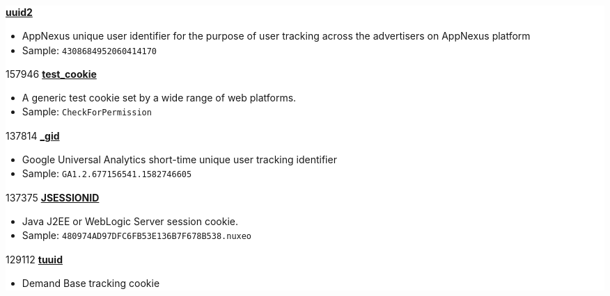 <tr><td>
<strong><a href="https://webcookies.org/cookie/http/uuid2/122">uuid2</a></strong>

<ul>

<li> AppNexus unique user identifier for the purpose of user tracking across the advertisers on AppNexus platform


<li> Sample: <code>4308684952060414170</code>

</ul>
</td>
<td>157946</td></tr>

<tr><td>
<strong><a href="https://webcookies.org/cookie/http/test_cookie/110">test_cookie</a></strong>

<ul>

<li> A generic test cookie set by a wide range of web platforms.


<li> Sample: <code>CheckForPermission</code>

</ul>
</td>
<td>137814</td></tr>

<tr><td>
<strong><a href="https://webcookies.org/cookie/http/_gid/850594">_gid</a></strong>

<ul>

<li> Google Universal Analytics short-time unique user tracking identifier


<li> Sample: <code>GA1.2.677156541.1582746605</code>

</ul>
</td>
<td>137375</td></tr>

<tr><td>
<strong><a href="https://webcookies.org/cookie/http/JSESSIONID/51">JSESSIONID</a></strong>

<ul>

<li> Java J2EE or WebLogic Server session cookie.


<li> Sample: <code>480974AD97DFC6FB53E136B7F678B538.nuxeo</code>

</ul>
</td>
<td>129112</td></tr>

<tr><td>
<strong><a href="https://webcookies.org/cookie/http/tuuid/326">tuuid</a></strong>

<ul>

<li> Demand Base tracking cookie
